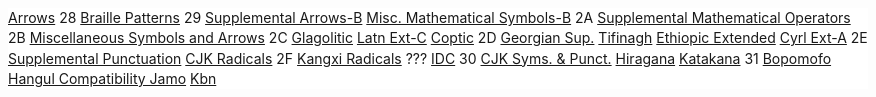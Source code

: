 <td class="alloc"><a href="http://www.unicode.org/charts/PDF/U27F0.pdf">Arrows</a></td>
</tr>
<tr> <th> 28 </th>
<td colspan="16" class="alloc"><a href="http://www.unicode.org/charts/PDF/U2800.pdf">Braille Patterns</a></td>
</tr>
<tr> <th> 29 </th>
<td colspan="8" class="alloc"><a href="http://www.unicode.org/charts/PDF/U2900.pdf">Supplemental Arrows-B</a></td>
<td colspan="8" class="alloc"><a href="http://www.unicode.org/charts/PDF/U2980.pdf">Misc. Mathematical Symbols-B</a></td>
</tr>
<tr> <th> 2A </th>
<td colspan="16" class="alloc"><a href="http://www.unicode.org/charts/PDF/U2A00.pdf">Supplemental Mathematical Operators</a></td>
</tr>
<tr> <th> 2B </th>
<td colspan="16" class="alloc"><a href="http://www.unicode.org/charts/PDF/U2B00.pdf">Miscellaneous Symbols and Arrows</a></td>
</tr>
<tr> <th> 2C </th>
<td colspan="6" class="alloc"><a href="http://www.unicode.org/charts/PDF/U2C00.pdf">Glagolitic</a></td>
<td colspan="2" class="alloc"><a href="http://www.unicode.org/charts/PDF/U2C60.pdf">Latn Ext-C</a></td>
<td colspan="8" class="alloc"><a href="http://www.unicode.org/charts/PDF/U2C80.pdf">Coptic</a></td>
</tr>
<tr> <th> 2D </th>
<td colspan="3" class="alloc"><a href="http://www.unicode.org/charts/PDF/U2D00.pdf">Georgian Sup.</a></td>
<td colspan="5" class="alloc"><a href="http://www.unicode.org/charts/PDF/U2D30.pdf">Tifinagh</a></td>
<td colspan="6" class="alloc"><a href="http://www.unicode.org/charts/PDF/U2D80.pdf">Ethiopic Extended</a></td>
<td colspan="2" class="alloc"><a href="http://www.unicode.org/charts/PDF/U2DE0.pdf">Cyrl Ext-A</a></td>
</tr>
<tr> <th> 2E </th>
<td colspan="8" class="alloc"><a href="http://www.unicode.org/charts/PDF/U2E00.pdf">Supplemental Punctuation</a></td>
<td colspan="8" class="alloc"><a href="http://www.unicode.org/charts/PDF/U2E80.pdf">CJK Radicals</a></td>
</tr>
<tr> <th> 2F </th>
<td colspan="14" class="alloc"><a href="http://www.unicode.org/charts/PDF/U2F00.pdf">Kangxi Radicals</a></td>
<td class="unalloc">???</td>
<td class="alloc"><a href="http://www.unicode.org/charts/PDF/U2FF0.pdf">IDC</a></td>
</tr>
<tr> <th> 30 </th>
<td colspan="4" class="alloc"><a href="http://www.unicode.org/charts/PDF/U3000.pdf">CJK Syms. &amp; Punct.</a></td>
<td colspan="6" class="alloc"><a href="http://www.unicode.org/charts/PDF/U3040.pdf">Hiragana</a></td>
<td colspan="6" class="alloc"><a href="http://www.unicode.org/charts/PDF/U30A0.pdf">Katakana</a></td>
</tr>
<tr> <th> 31 </th>
<td colspan="3" class="alloc"><a href="http://www.unicode.org/charts/PDF/U3100.pdf">Bopomofo</a></td>
<td colspan="6" class="alloc"><a href="http://www.unicode.org/charts/PDF/U3130.pdf">Hangul Compatibility Jamo</a></td>
<td class="alloc"><a href="http://www.unicode.org/charts/PDF/U3190.pdf">Kbn</a></td>